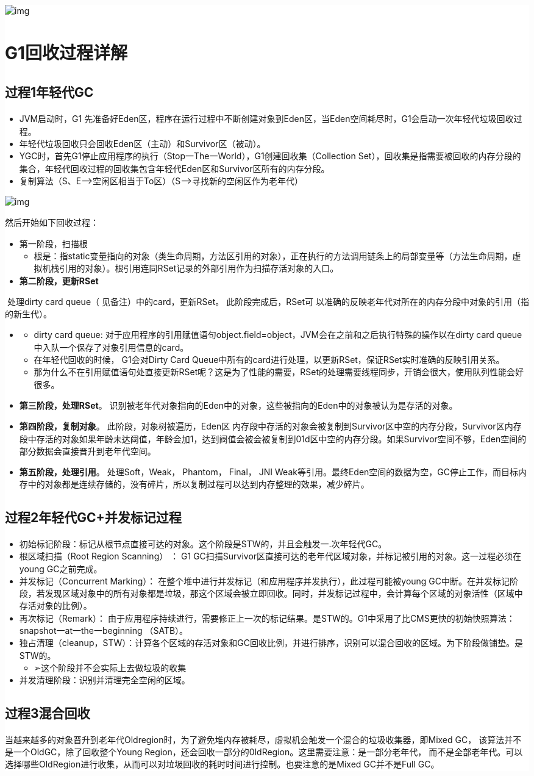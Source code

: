 ![img](https://img2020.cnblogs.com/blog/1846149/202007/1846149-20200723152028598-2055678824.png)

# G1回收过程详解

## 过程1年轻代GC

- JVM启动时，G1 先准备好Eden区，程序在运行过程中不断创建对象到Eden区，当Eden空间耗尽时，G1会启动一次年轻代垃圾回收过程。
- 年轻代垃圾回收只会回收Eden区（主动）和Survivor区（被动）。
- YGC时，首先G1停止应用程序的执行（Stop一The一World），G1创建回收集（Collection Set），回收集是指需要被回收的内存分段的集合，年轻代回收过程的回收集包含年轻代Eden区和Survivor区所有的内存分段。
- 复制算法（S、E-->空闲区相当于To区）（S-->寻找新的空闲区作为老年代）

![img](https://img2020.cnblogs.com/blog/1846149/202007/1846149-20200723153515525-318612700.png)

然后开始如下回收过程：

- 第一阶段，扫描根
  - 根是：指static变量指向的对象（类生命周期，方法区引用的对象），正在执行的方法调用链条上的局部变量等（方法生命周期，虚拟机栈引用的对象）。根引用连同RSet记录的外部引用作为扫描存活对象的入口。
- **第二阶段，更新RSet**

​     处理dirty card queue（ 见备注）中的card，更新RSet。 此阶段完成后，RSet可 以准确的反映老年代对所在的内存分段中对象的引用（指的新生代）。

- - dirty card queue: 对于应用程序的引用赋值语句object.field=object，JVM会在之前和之后执行特殊的操作以在dirty card queue中入队一个保存了对象引用信息的card。
  - 在年轻代回收的时候， G1会对Dirty Card Queue中所有的card进行处理，以更新RSet，保证RSet实时准确的反映引用关系。
  - 那为什么不在引用赋值语句处直接更新RSet呢？这是为了性能的需要，RSet的处理需要线程同步，开销会很大，使用队列性能会好很多。

- **第三阶段，处理RSet**。
  识别被老年代对象指向的Eden中的对象，这些被指向的Eden中的对象被认为是存活的对象。
- **第四阶段，复制对象**。
  此阶段，对象树被遍历，Eden区 内存段中存活的对象会被复制到Survivor区中空的内存分段，Survivor区内存段中存活的对象如果年龄未达阈值，年龄会加1，达到阀值会被会被复制到01d区中空的内存分段。如果Survivor空间不够，Eden空间的 部分数据会直接晋升到老年代空间。
- **第五阶段，处理引用**。
  处理Soft，Weak， Phantom， Final， JNI Weak等引用。最终Eden空间的数据为空，GC停止工作，而目标内存中的对象都是连续存储的，没有碎片，所以复制过程可以达到内存整理的效果，减少碎片。

## 过程2年轻代GC+并发标记过程

- 初始标记阶段：标记从根节点直接可达的对象。这个阶段是STW的，并且会触发一.次年轻代GC。
- 根区域扫描（Root Region Scanning） ： G1 GC扫描Survivor区直接可达的老年代区域对象，并标记被引用的对象。这一过程必须在young GC之前完成。
- 并发标记（Concurrent Marking）： 在整个堆中进行并发标记（和应用程序并发执行），此过程可能被young GC中断。在并发标记阶段，若发现区域对象中的所有对象都是垃圾，那这个区域会被立即回收。同时，并发标记过程中，会计算每个区域的对象活性（区域中存活对象的比例）。
- 再次标记（Remark）： 由于应用程序持续进行，需要修正上一次的标记结果。是STW的。G1中采用了比CMS更快的初始快照算法：snapshot一at一the一beginning （SATB）。
- 独占清理（cleanup，STW）：计算各个区域的存活对象和GC回收比例，并进行排序，识别可以混合回收的区域。为下阶段做铺垫。是STW的。
  - ➢这个阶段并不会实际上去做垃圾的收集
- 并发清理阶段：识别并清理完全空闲的区域。

## 过程3混合回收

当越来越多的对象晋升到老年代Oldregion时，为了避免堆内存被耗尽，虚拟机会触发一个混合的垃圾收集器，即Mixed GC， 该算法并不是一个OldGC，除了回收整个Young Region，还会回收一部分的0ldRegion。这里需要注意：是一部分老年代， 而不是全部老年代。可以选择哪些OldRegion进行收集，从而可以对垃圾回收的耗时时间进行控制。也要注意的是Mixed GC并不是Full GC。
